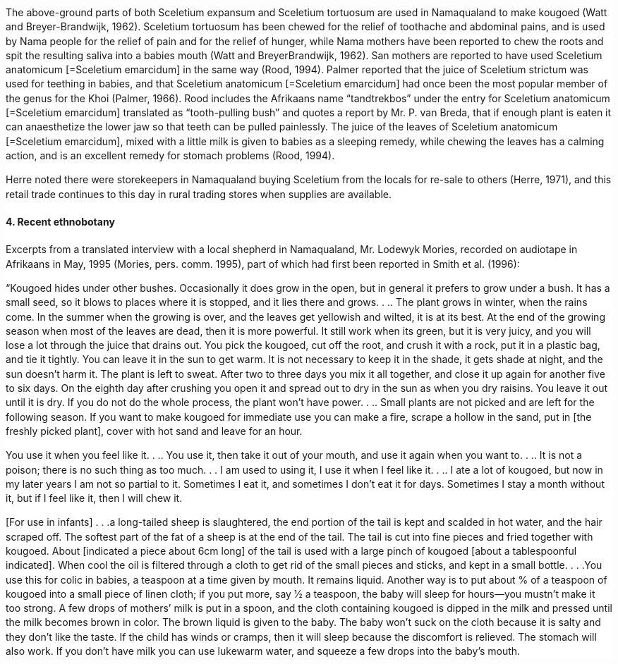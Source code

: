 The above-ground parts of both Sceletium expansum and Sceletium tortuosum are used in Namaqualand to make kougoed (Watt and Breyer-Brandwijk, 1962). Sceletium tortuosum has been chewed for the relief of toothache and abdominal pains, and is used by Nama people for the relief of pain and for the relief of hunger, while Nama mothers have been reported to chew the roots and spit the resulting saliva into a babies mouth (Watt and BreyerBrandwijk, 1962). San mothers are reported to have used Sceletium anatomicum [=Sceletium emarcidum] in the same way (Rood, 1994). Palmer reported that the juice of Sceletium strictum was used for teething in babies, and that Sceletium anatomicum [=Sceletium emarcidum] had once been the most popular member of the genus for the Khoi (Palmer, 1966). Rood includes the Afrikaans name “tandtrekbos” under the entry for Sceletium anatomicum [=Sceletium emarcidum] translated as “tooth-pulling bush” and quotes a report by Mr. P. van Breda, that if enough plant is eaten it can anaesthetize the lower jaw so that teeth can be pulled painlessly. The juice of the leaves of Sceletium anatomicum [=Sceletium emarcidum], mixed with a little milk is given to babies as a sleeping remedy, while chewing the leaves has a calming action, and is an excellent remedy for stomach problems (Rood, 1994).

Herre noted there were storekeepers in Namaqualand buying Sceletium from the locals for re-sale to others (Herre, 1971), and this retail trade continues to this day in rural trading stores when supplies are available.

#### 4. Recent ethnobotany

Excerpts from a translated interview with a local shepherd in Namaqualand, Mr. Lodewyk Mories, recorded on audiotape in Afrikaans in May, 1995 (Mories, pers. comm. 1995), part of which had first been reported in Smith et al. (1996):

“Kougoed hides under other bushes. Occasionally it does grow in the open, but in general it prefers to grow under a bush. It has a small seed, so it blows to places where it is stopped, and it lies there and grows. . .. The plant grows in winter, when the rains come. In the summer when the growing is over, and the leaves get yellowish and wilted, it is at its best. At the end of the growing season when most of the leaves are dead, then it is more powerful. It still work when its green, but it is very juicy, and you will lose a lot through the juice that drains out. You pick the kougoed, cut off the root, and crush it with a rock, put it in a plastic bag, and tie it tightly. You can leave it in the sun to get warm. It is not necessary to keep it in the shade, it gets shade at night, and the sun doesn’t harm it. The plant is left to sweat. After two to three days you mix it all together, and close it up again for another five to six days. On the eighth day after crushing you open it and spread out to dry in the sun as when you dry raisins. You leave it out until it is dry. If you do not do the whole process, the plant won’t have power. . .. Small plants are not picked and are left for the following season. If you want to make kougoed for immediate use you can make a fire, scrape a hollow in the sand, put in [the freshly picked plant], cover with hot sand and leave for an hour.

You use it when you feel like it. . .. You use it, then take it out of your mouth, and use it again when you want to. . .. It is not a poison; there is no such thing as too much. . . I am used to using it, I use it when I feel like it. . .. I ate a lot of kougoed, but now in my later years I am not so partial to it. Sometimes I eat it, and sometimes I don’t eat it for days. Sometimes I stay a month without it, but if I feel like it, then I will chew it.

[For use in infants] . . .a long-tailed sheep is slaughtered, the end portion of the tail is kept and scalded in hot water, and the hair scraped off. The softest part of the fat of a sheep is at the end of the tail. The tail is cut into fine pieces and fried together with kougoed. About [indicated a piece about $6 \mathrm { c m }$ long] of the tail is used with a large pinch of kougoed [about a tablespoonful indicated]. When cool the oil is filtered through a cloth to get rid of the small pieces and sticks, and kept in a small bottle. . . .You use this for colic in babies, a teaspoon at a time given by mouth. It remains liquid. Another way is to put about $\%$ of a teaspoon of kougoed into a small piece of linen cloth; if you put more, say 1⁄2 a teaspoon, the baby will sleep for hours—you mustn’t make it too strong. A few drops of mothers’ milk is put in a spoon, and the cloth containing kougoed is dipped in the milk and pressed until the milk becomes brown in color. The brown liquid is given to the baby. The baby won’t suck on the cloth because it is salty and they don’t like the taste. If the child has winds or cramps, then it will sleep because the discomfort is relieved. The stomach will also work. If you don’t have milk you can use lukewarm water, and squeeze a few drops into the baby’s mouth.
